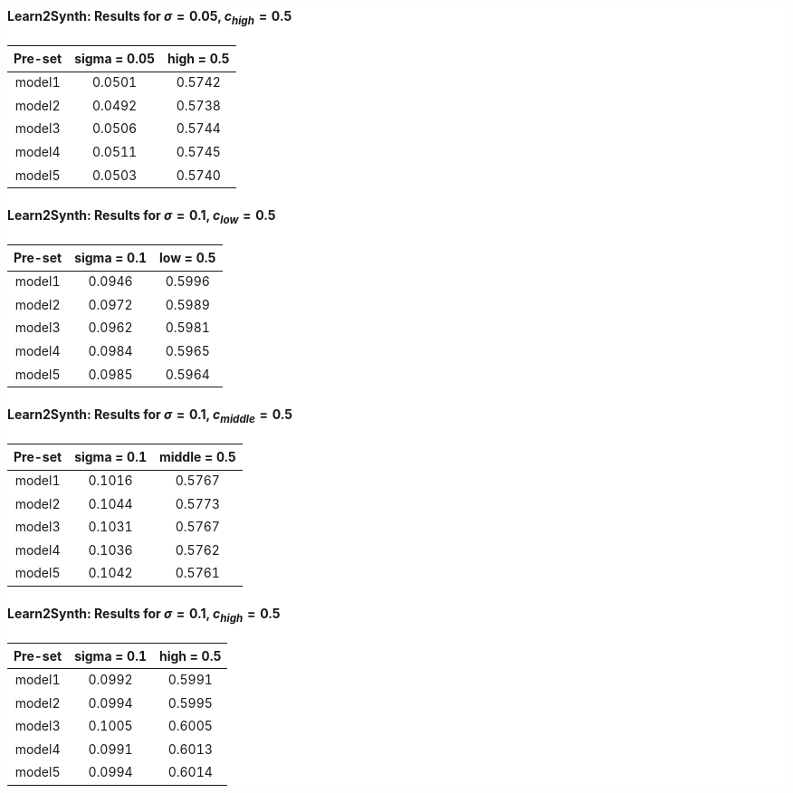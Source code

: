 #### Learn2Synth: Results for $\sigma = 0.05$, $c_{high} = 0.5$

| Pre-set | sigma = 0.05 | high = 0.5 |
| :----: | :----: | :----: |
| model1    | 0.0501    | 0.5742    | 
| model2    | 0.0492    | 0.5738    |
| model3    | 0.0506    | 0.5744    |
| model4    | 0.0511    | 0.5745    |
| model5    | 0.0503    | 0.5740    |

#### Learn2Synth: Results for $\sigma = 0.1$, $c_{low} = 0.5$

| Pre-set | sigma = 0.1 | low = 0.5 |
| :----: | :----: | :----: |
| model1    | 0.0946    | 0.5996    | 
| model2    | 0.0972    | 0.5989    |
| model3    | 0.0962    | 0.5981    |
| model4    | 0.0984    | 0.5965    |
| model5    | 0.0985    | 0.5964    |

#### Learn2Synth: Results for $\sigma = 0.1$, $c_{middle} = 0.5$

| Pre-set | sigma = 0.1 | middle = 0.5 |
| :----: | :----: | :----: |
| model1    | 0.1016    | 0.5767    | 
| model2    | 0.1044    | 0.5773    |
| model3    | 0.1031    | 0.5767    |
| model4    | 0.1036    | 0.5762    |
| model5    | 0.1042    | 0.5761    |

#### Learn2Synth: Results for $\sigma = 0.1$, $c_{high} = 0.5$

| Pre-set | sigma = 0.1 | high = 0.5 |
| :----: | :----: | :----: |
| model1    | 0.0992    | 0.5991    | 
| model2    | 0.0994    | 0.5995    |
| model3    | 0.1005    | 0.6005    |
| model4    | 0.0991    | 0.6013    |
| model5    | 0.0994    | 0.6014    |
